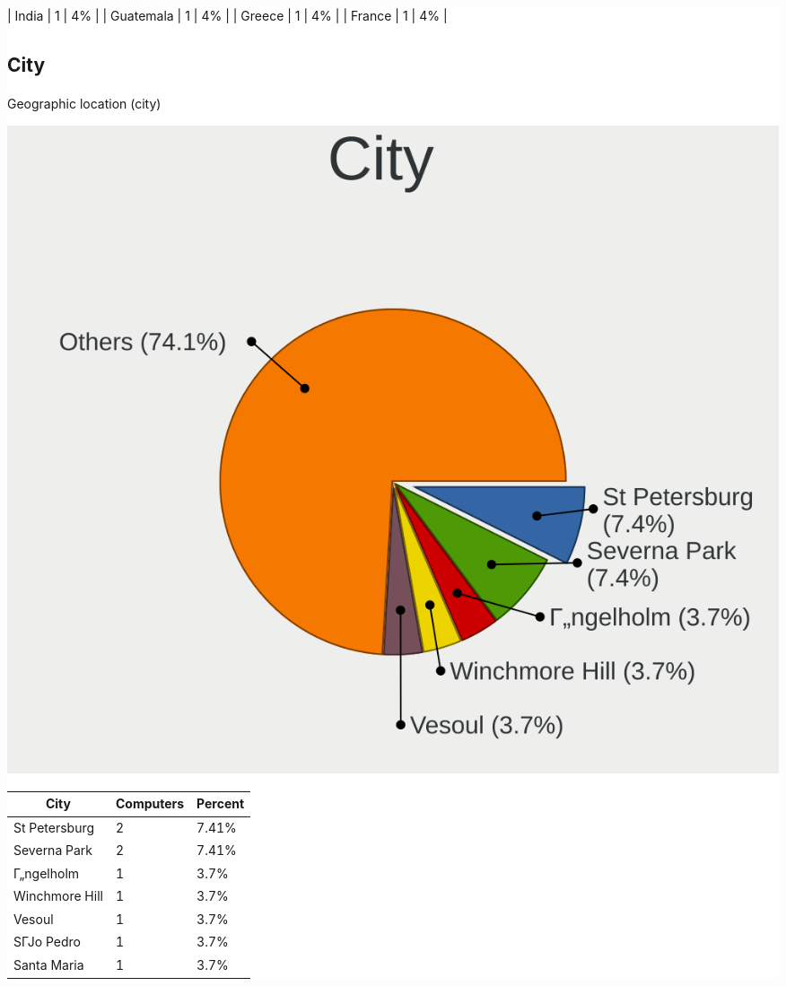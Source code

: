 | India       | 1         | 4%      |
| Guatemala   | 1         | 4%      |
| Greece      | 1         | 4%      |
| France      | 1         | 4%      |

City
----

Geographic location (city)

![City](./All/images/pie_chart/node_city.svg)


| City            | Computers | Percent |
|-----------------|-----------|---------|
| St Petersburg   | 2         | 7.41%   |
| Severna Park    | 2         | 7.41%   |
| Г„ngelholm   | 1         | 3.7%    |
| Winchmore Hill  | 1         | 3.7%    |
| Vesoul          | 1         | 3.7%    |
| SГЈo Pedro    | 1         | 3.7%    |
| Santa Maria     | 1         | 3.7%    |
